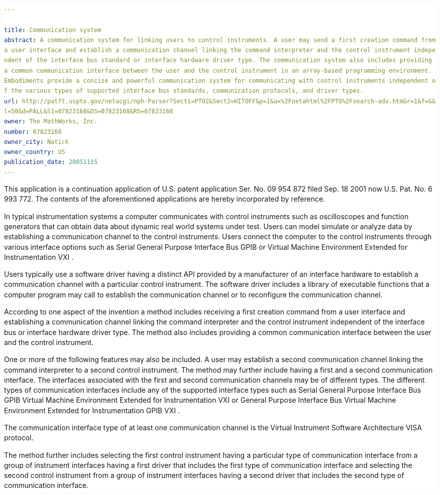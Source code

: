 ```yaml
---

title: Communication system
abstract: A communication system for linking users to control instruments. A user may send a first creation command from a user interface and establish a communication channel linking the command interpreter and the control instrument independent of the interface bus standard or interface hardware driver type. The communication system also includes providing a common communication interface between the user and the control instrument in an array-based programming environment. Embodiments provide a concise and powerful communication system for communicating with control instruments independent of the various types of supported interface bus standards, communication protocols, and driver types.
url: http://patft.uspto.gov/netacgi/nph-Parser?Sect1=PTO2&Sect2=HITOFF&p=1&u=%2Fnetahtml%2FPTO%2Fsearch-adv.htm&r=1&f=G&l=50&d=PALL&S1=07823168&OS=07823168&RS=07823168
owner: The MathWorks, Inc.
number: 07823168
owner_city: Natick
owner_country: US
publication_date: 20051115
---
```

This application is a continuation application of U.S. patent application Ser. No. 09 954 872 filed Sep. 18 2001 now U.S. Pat. No. 6 993 772. The contents of the aforementioned applications are hereby incorporated by reference.

In typical instrumentation systems a computer communicates with control instruments such as oscilloscopes and function generators that can obtain data about dynamic real world systems under test. Users can model simulate or analyze data by establishing a communication channel to the control instruments. Users connect the computer to the control instruments through various interface options such as Serial General Purpose Interface Bus GPIB or Virtual Machine Environment Extended for Instrumentation VXI .

Users typically use a software driver having a distinct API provided by a manufacturer of an interface hardware to establish a communication channel with a particular control instrument. The software driver includes a library of executable functions that a computer program may call to establish the communication channel or to reconfigure the communication channel.

According to one aspect of the invention a method includes receiving a first creation command from a user interface and establishing a communication channel linking the command interpreter and the control instrument independent of the interface bus or interface hardware driver type. The method also includes providing a common communication interface between the user and the control instrument.

One or more of the following features may also be included. A user may establish a second communication channel linking the command interpreter to a second control instrument. The method may further include having a first and a second communication interface. The interfaces associated with the first and second communication channels may be of different types. The different types of communication interfaces include any of the supported interface types such as Serial General Purpose Interface Bus GPIB Virtual Machine Environment Extended for Instrumentation VXI or General Purpose Interface Bus Virtual Machine Environment Extended for Instrumentation GPIB VXI .

The communication interface type of at least one communication channel is the Virtual Instrument Software Architecture VISA protocol.

The method further includes selecting the first control instrument having a particular type of communication interface from a group of instrument interfaces having a first driver that includes the first type of communication interface and selecting the second control instrument from a group of instrument interfaces having a second driver that includes the second type of communication interface.
